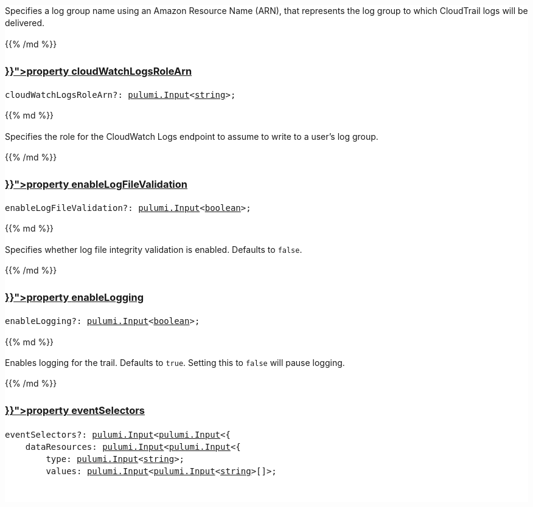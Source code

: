 Specifies a log group name using an Amazon Resource Name (ARN),
that represents the log group to which CloudTrail logs will be delivered.

{{% /md %}}
</div>
<h3 class="pdoc-member-header" id="TrailState-cloudWatchLogsRoleArn">
<a class="pdoc-child-name" href="{{< pkg-url pkg="aws" path="cloudtrail/trail.ts#L308" >}}">property <b>cloudWatchLogsRoleArn</b></a>
</h3>
<div class="pdoc-member-contents">
<pre class="highlight"><span class='kd'></span>cloudWatchLogsRoleArn?: <a href='/docs/reference/pkg/nodejs/pulumi/pulumi/#Input'>pulumi.Input</a>&lt;<span class='kd'><a href='https://developer.mozilla.org/en-US/docs/Web/JavaScript/Reference/Global_Objects/String'>string</a></span>&gt;;</pre>
{{% md %}}

Specifies the role for the CloudWatch Logs
endpoint to assume to write to a user’s log group.

{{% /md %}}
</div>
<h3 class="pdoc-member-header" id="TrailState-enableLogFileValidation">
<a class="pdoc-child-name" href="{{< pkg-url pkg="aws" path="cloudtrail/trail.ts#L313" >}}">property <b>enableLogFileValidation</b></a>
</h3>
<div class="pdoc-member-contents">
<pre class="highlight"><span class='kd'></span>enableLogFileValidation?: <a href='/docs/reference/pkg/nodejs/pulumi/pulumi/#Input'>pulumi.Input</a>&lt;<span class='kd'><a href='https://developer.mozilla.org/en-US/docs/Web/JavaScript/Reference/Global_Objects/Boolean'>boolean</a></span>&gt;;</pre>
{{% md %}}

Specifies whether log file integrity validation is enabled.
Defaults to `false`.

{{% /md %}}
</div>
<h3 class="pdoc-member-header" id="TrailState-enableLogging">
<a class="pdoc-child-name" href="{{< pkg-url pkg="aws" path="cloudtrail/trail.ts#L318" >}}">property <b>enableLogging</b></a>
</h3>
<div class="pdoc-member-contents">
<pre class="highlight"><span class='kd'></span>enableLogging?: <a href='/docs/reference/pkg/nodejs/pulumi/pulumi/#Input'>pulumi.Input</a>&lt;<span class='kd'><a href='https://developer.mozilla.org/en-US/docs/Web/JavaScript/Reference/Global_Objects/Boolean'>boolean</a></span>&gt;;</pre>
{{% md %}}

Enables logging for the trail. Defaults to `true`.
Setting this to `false` will pause logging.

{{% /md %}}
</div>
<h3 class="pdoc-member-header" id="TrailState-eventSelectors">
<a class="pdoc-child-name" href="{{< pkg-url pkg="aws" path="cloudtrail/trail.ts#L322" >}}">property <b>eventSelectors</b></a>
</h3>
<div class="pdoc-member-contents">
<pre class="highlight"><span class='kd'></span>eventSelectors?: <a href='/docs/reference/pkg/nodejs/pulumi/pulumi/#Input'>pulumi.Input</a>&lt;<a href='/docs/reference/pkg/nodejs/pulumi/pulumi/#Input'>pulumi.Input</a>&lt;{
    dataResources: <a href='/docs/reference/pkg/nodejs/pulumi/pulumi/#Input'>pulumi.Input</a>&lt;<a href='/docs/reference/pkg/nodejs/pulumi/pulumi/#Input'>pulumi.Input</a>&lt;{
        type: <a href='/docs/reference/pkg/nodejs/pulumi/pulumi/#Input'>pulumi.Input</a>&lt;<span class='kd'><a href='https://developer.mozilla.org/en-US/docs/Web/JavaScript/Reference/Global_Objects/String'>string</a></span>&gt;;
        values: <a href='/docs/reference/pkg/nodejs/pulumi/pulumi/#Input'>pulumi.Input</a>&lt;<a href='/docs/reference/pkg/nodejs/pulumi/pulumi/#Input'>pulumi.Input</a>&lt;<span class='kd'><a href='https://developer.mozilla.org/en-US/docs/Web/JavaScript/Reference/Global_Objects/String'>string</a></span>&gt;[]&gt;;